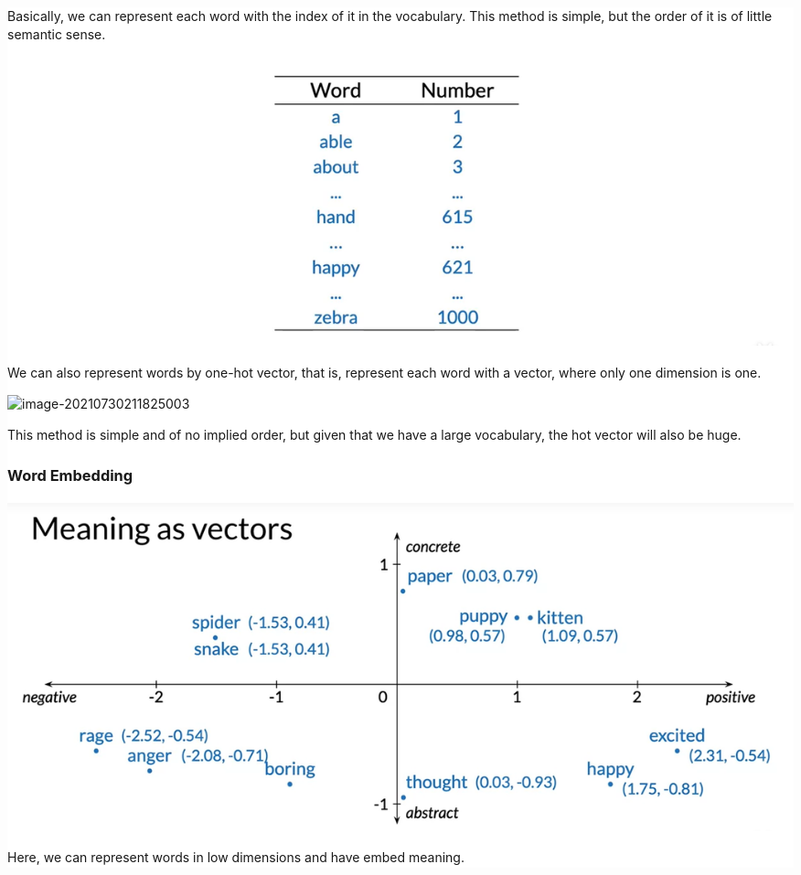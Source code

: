 Basically, we can represent each word with the index of it in the vocabulary. This method is simple, but the order of it is of little semantic sense.

![image-20210730211725849](.\imgs\image-20210730211725849.png)

We can also represent words by one-hot vector, that is, represent each word with a vector, where only one dimension is one.

![image-20210730211825003](D:\Mydata\Science\NLP\Learning_Notes\WED_Notes\imgs\image-20210730211825003.png)

This method is simple and of no implied order, but given that we have a large vocabulary, the hot vector will also be huge.

### Word Embedding

![image-20210804120056325](.\imgs\image-20210804120056325.png)

Here, we can represent words in low dimensions and have embed meaning.
